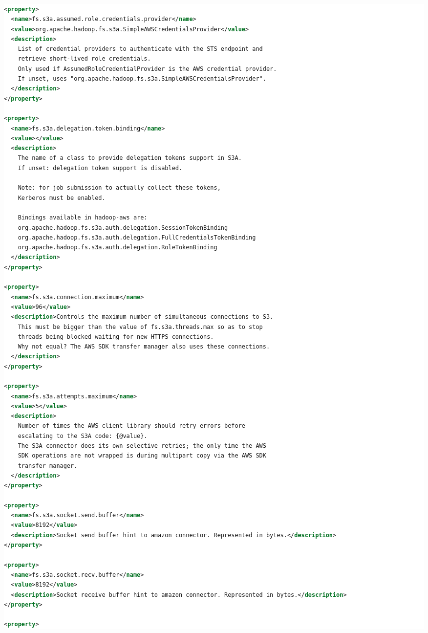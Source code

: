 ```xml
<property>
  <name>fs.s3a.assumed.role.credentials.provider</name>
  <value>org.apache.hadoop.fs.s3a.SimpleAWSCredentialsProvider</value>
  <description>
    List of credential providers to authenticate with the STS endpoint and
    retrieve short-lived role credentials.
    Only used if AssumedRoleCredentialProvider is the AWS credential provider.
    If unset, uses "org.apache.hadoop.fs.s3a.SimpleAWSCredentialsProvider".
  </description>
</property>

<property>
  <name>fs.s3a.delegation.token.binding</name>
  <value></value>
  <description>
    The name of a class to provide delegation tokens support in S3A.
    If unset: delegation token support is disabled.

    Note: for job submission to actually collect these tokens,
    Kerberos must be enabled.

    Bindings available in hadoop-aws are:
    org.apache.hadoop.fs.s3a.auth.delegation.SessionTokenBinding
    org.apache.hadoop.fs.s3a.auth.delegation.FullCredentialsTokenBinding
    org.apache.hadoop.fs.s3a.auth.delegation.RoleTokenBinding
  </description>
</property>

<property>
  <name>fs.s3a.connection.maximum</name>
  <value>96</value>
  <description>Controls the maximum number of simultaneous connections to S3.
    This must be bigger than the value of fs.s3a.threads.max so as to stop
    threads being blocked waiting for new HTTPS connections.
    Why not equal? The AWS SDK transfer manager also uses these connections.
  </description>
</property>

<property>
  <name>fs.s3a.attempts.maximum</name>
  <value>5</value>
  <description>
    Number of times the AWS client library should retry errors before
    escalating to the S3A code: {@value}.
    The S3A connector does its own selective retries; the only time the AWS
    SDK operations are not wrapped is during multipart copy via the AWS SDK
    transfer manager.
  </description>
</property>

<property>
  <name>fs.s3a.socket.send.buffer</name>
  <value>8192</value>
  <description>Socket send buffer hint to amazon connector. Represented in bytes.</description>
</property>

<property>
  <name>fs.s3a.socket.recv.buffer</name>
  <value>8192</value>
  <description>Socket receive buffer hint to amazon connector. Represented in bytes.</description>
</property>

<property>
```